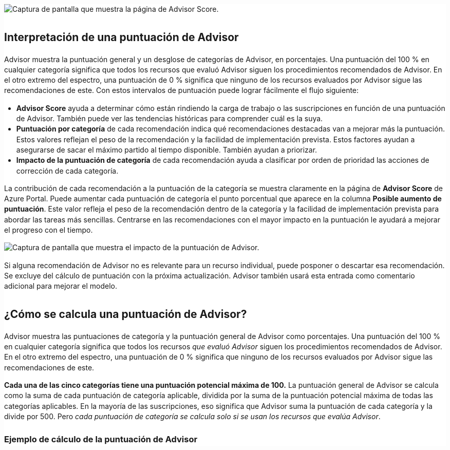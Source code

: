  ![Captura de pantalla que muestra la página de Advisor Score.](./media/advisor-score-1.png)

## <a name="interpret-an-advisor-score"></a>Interpretación de una puntuación de Advisor

Advisor muestra la puntuación general y un desglose de categorías de Advisor, en porcentajes. Una puntuación del 100 % en cualquier categoría significa que todos los recursos que evaluó Advisor siguen los procedimientos recomendados de Advisor. En el otro extremo del espectro, una puntuación de 0 % significa que ninguno de los recursos evaluados por Advisor sigue las recomendaciones de este. Con estos intervalos de puntuación puede lograr fácilmente el flujo siguiente:

* **Advisor Score** ayuda a determinar cómo están rindiendo la carga de trabajo o las suscripciones en función de una puntuación de Advisor. También puede ver las tendencias históricas para comprender cuál es la suya.
* **Puntuación por categoría** de cada recomendación indica qué recomendaciones destacadas van a mejorar más la puntuación. Estos valores reflejan el peso de la recomendación y la facilidad de implementación prevista. Estos factores ayudan a asegurarse de sacar el máximo partido al tiempo disponible. También ayudan a priorizar.
* **Impacto de la puntuación de categoría** de cada recomendación ayuda a clasificar por orden de prioridad las acciones de corrección de cada categoría.

La contribución de cada recomendación a la puntuación de la categoría se muestra claramente en la página de **Advisor Score** de Azure Portal. Puede aumentar cada puntuación de categoría el punto porcentual que aparece en la columna **Posible aumento de puntuación**. Este valor refleja el peso de la recomendación dentro de la categoría y la facilidad de implementación prevista para abordar las tareas más sencillas. Centrarse en las recomendaciones con el mayor impacto en la puntuación le ayudará a mejorar el progreso con el tiempo.

![Captura de pantalla que muestra el impacto de la puntuación de Advisor.](./media/advisor-score-2.png)

Si alguna recomendación de Advisor no es relevante para un recurso individual, puede posponer o descartar esa recomendación. Se excluye del cálculo de puntuación con la próxima actualización. Advisor también usará esta entrada como comentario adicional para mejorar el modelo.

## <a name="how-is-an-advisor-score-calculated"></a>¿Cómo se calcula una puntuación de Advisor?

Advisor muestra las puntuaciones de categoría y la puntuación general de Advisor como porcentajes. Una puntuación del 100 % en cualquier categoría significa que todos los recursos *que evaluó Advisor* siguen los procedimientos recomendados de Advisor. En el otro extremo del espectro, una puntuación de 0 % significa que ninguno de los recursos evaluados por Advisor sigue las recomendaciones de este.

**Cada una de las cinco categorías tiene una puntuación potencial máxima de 100.** La puntuación general de Advisor se calcula como la suma de cada puntuación de categoría aplicable, dividida por la suma de la puntuación potencial máxima de todas las categorías aplicables. En la mayoría de las suscripciones, eso significa que Advisor suma la puntuación de cada categoría y la divide por 500. Pero *cada puntuación de categoría se calcula solo si se usan los recursos que evalúa Advisor*.

### <a name="advisor-score-calculation-example"></a>Ejemplo de cálculo de la puntuación de Advisor
